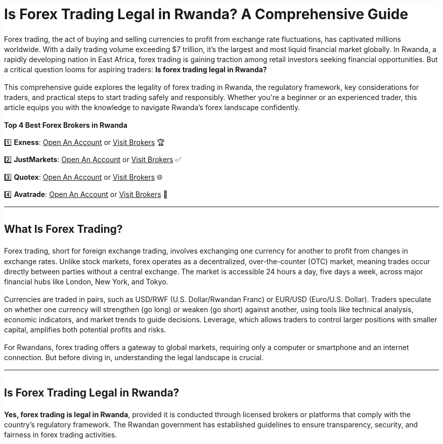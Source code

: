 # Is Forex Trading Legal in Rwanda? A Comprehensive Guide

Forex trading, the act of buying and selling currencies to profit from exchange rate fluctuations, has captivated millions worldwide. With a daily trading volume exceeding $7 trillion, it’s the largest and most liquid financial market globally. In Rwanda, a rapidly developing nation in East Africa, forex trading is gaining traction among retail investors seeking financial opportunities. But a critical question looms for aspiring traders: **Is forex trading legal in Rwanda?**

This comprehensive guide explores the legality of forex trading in Rwanda, the regulatory framework, key considerations for traders, and practical steps to start trading safely and responsibly. Whether you're a beginner or an experienced trader, this article equips you with the knowledge to navigate Rwanda’s forex landscape confidently.

**Top 4 Best Forex Brokers in Rwanda**

1️⃣ **Exness**: [Open An Account](https://one.exnesstrack.org/boarding/sign-up/a/89rj8di4n7) or [Visit Brokers](https://one.exnesstrack.org/a/89rj8di4n7) 🏆

2️⃣ **JustMarkets**: [Open An Account](https://one.justmarkets.link/a/9kcl30pnpy/landing/quick-start) or [Visit Brokers](https://one.justmarkets.link/a/9kcl30pnpy) ✅

3️⃣ **Quotex**: [Open An Account](https://broker-qx.pro/sign-up/?lid=907995) or [Visit Brokers](https://broker-qx.pro/?lid=907993) 🌐

4️⃣ **Avatrade**: [Open An Account](https://www.avatrade.com/trading-account2?versionId=10301&tag=200369) or [Visit Brokers](https://www.avatrade.com/?versionId=10301&tag=200369) 💯

---

## What Is Forex Trading?

Forex trading, short for foreign exchange trading, involves exchanging one currency for another to profit from changes in exchange rates. Unlike stock markets, forex operates as a decentralized, over-the-counter (OTC) market, meaning trades occur directly between parties without a central exchange. The market is accessible 24 hours a day, five days a week, across major financial hubs like London, New York, and Tokyo.

Currencies are traded in pairs, such as USD/RWF (U.S. Dollar/Rwandan Franc) or EUR/USD (Euro/U.S. Dollar). Traders speculate on whether one currency will strengthen (go long) or weaken (go short) against another, using tools like technical analysis, economic indicators, and market trends to guide decisions. Leverage, which allows traders to control larger positions with smaller capital, amplifies both potential profits and risks.

For Rwandans, forex trading offers a gateway to global markets, requiring only a computer or smartphone and an internet connection. But before diving in, understanding the legal landscape is crucial.

---

## Is Forex Trading Legal in Rwanda?

**Yes, forex trading is legal in Rwanda**, provided it is conducted through licensed brokers or platforms that comply with the country’s regulatory framework. The Rwandan government has established guidelines to ensure transparency, security, and fairness in forex trading activities.
